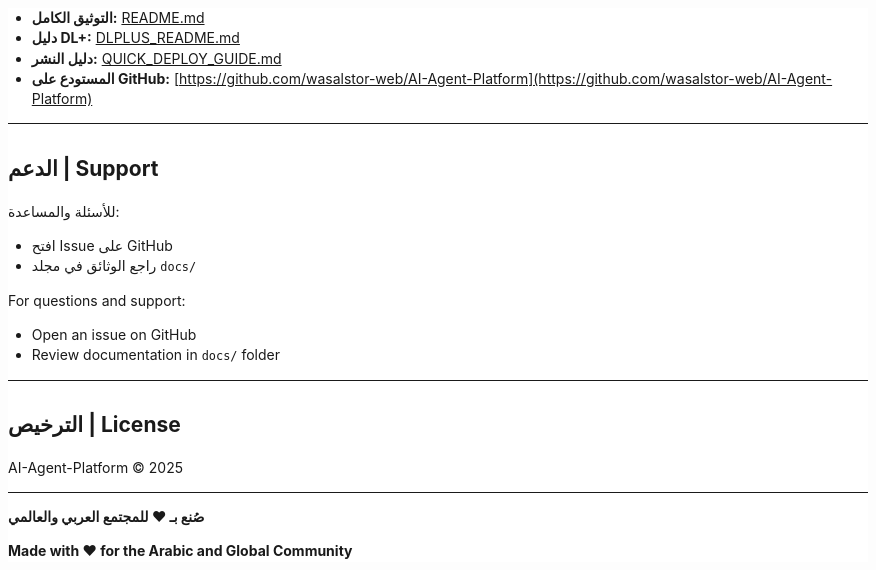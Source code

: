 - **التوثيق الكامل:** [README.md](README.md)
- **دليل DL+:** [DLPLUS_README.md](DLPLUS_README.md)
- **دليل النشر:** [QUICK_DEPLOY_GUIDE.md](QUICK_DEPLOY_GUIDE.md)
- **المستودع على GitHub:** [https://github.com/wasalstor-web/AI-Agent-Platform](https://github.com/wasalstor-web/AI-Agent-Platform)

---

## الدعم | Support

للأسئلة والمساعدة:
- افتح Issue على GitHub
- راجع الوثائق في مجلد `docs/`

For questions and support:
- Open an issue on GitHub
- Review documentation in `docs/` folder

---

## الترخيص | License

AI-Agent-Platform © 2025

---

**صُنع بـ ❤️ للمجتمع العربي والعالمي**

**Made with ❤️ for the Arabic and Global Community**
